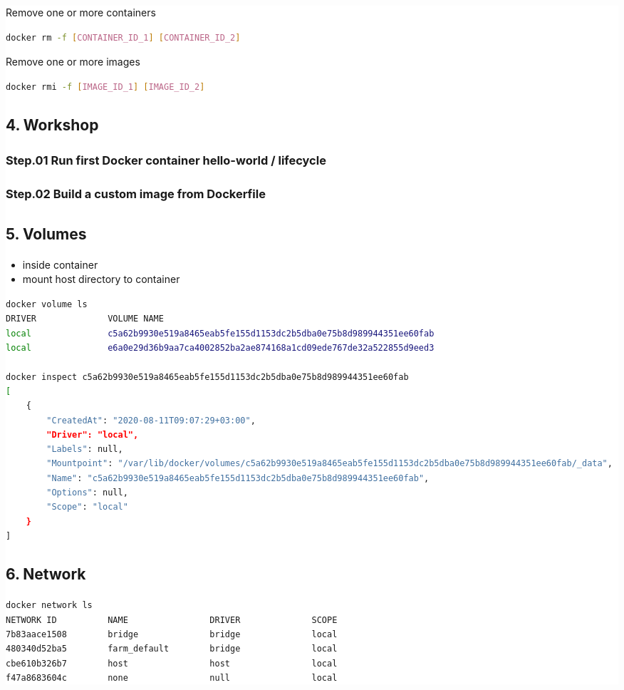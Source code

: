 Remove one or more containers
```bash
docker rm -f [CONTAINER_ID_1] [CONTAINER_ID_2]
```

Remove one or more images
```bash
docker rmi -f [IMAGE_ID_1] [IMAGE_ID_2]
```


## 4. Workshop

### Step.01 Run first Docker container hello-world / lifecycle
### Step.02 Build a custom image from Dockerfile



## 5. Volumes
- inside container
- mount host directory to container

```bash
docker volume ls
DRIVER              VOLUME NAME
local               c5a62b9930e519a8465eab5fe155d1153dc2b5dba0e75b8d989944351ee60fab
local               e6a0e29d36b9aa7ca4002852ba2ae874168a1cd09ede767de32a522855d9eed3

docker inspect c5a62b9930e519a8465eab5fe155d1153dc2b5dba0e75b8d989944351ee60fab
[
    {
        "CreatedAt": "2020-08-11T09:07:29+03:00",
        "Driver": "local",
        "Labels": null,
        "Mountpoint": "/var/lib/docker/volumes/c5a62b9930e519a8465eab5fe155d1153dc2b5dba0e75b8d989944351ee60fab/_data",
        "Name": "c5a62b9930e519a8465eab5fe155d1153dc2b5dba0e75b8d989944351ee60fab",
        "Options": null,
        "Scope": "local"
    }
]
```


## 6. Network

```bash
docker network ls
NETWORK ID          NAME                DRIVER              SCOPE
7b83aace1508        bridge              bridge              local
480340d52ba5        farm_default        bridge              local
cbe610b326b7        host                host                local
f47a8683604c        none                null                local
```
